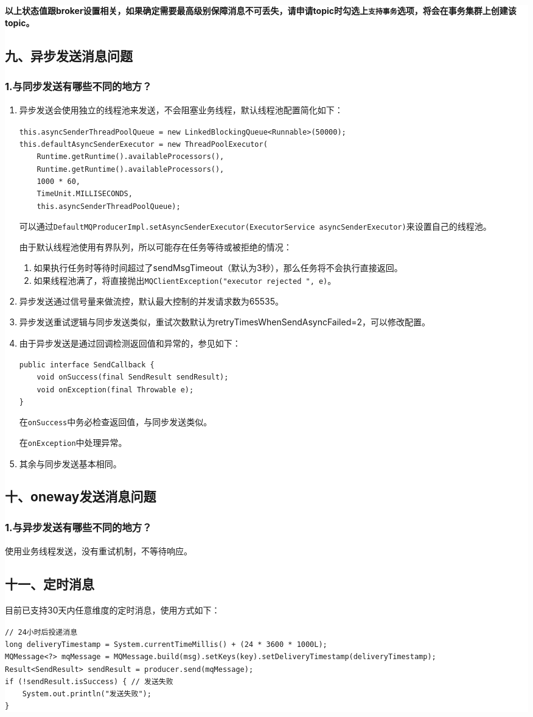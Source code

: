 **以上状态值跟broker设置相关，如果确定需要最高级别保障消息不可丢失，请申请topic时勾选上`支持事务`选项，将会在事务集群上创建该topic。**

## 九、<span id="async">异步发送消息问题</span>

### 1.与同步发送有哪些不同的地方？

1. 异步发送会使用独立的线程池来发送，不会阻塞业务线程，默认线程池配置简化如下：

   ```
   this.asyncSenderThreadPoolQueue = new LinkedBlockingQueue<Runnable>(50000);
   this.defaultAsyncSenderExecutor = new ThreadPoolExecutor(
       Runtime.getRuntime().availableProcessors(),
       Runtime.getRuntime().availableProcessors(),
       1000 * 60,
       TimeUnit.MILLISECONDS,
       this.asyncSenderThreadPoolQueue);
   ```

   可以通过`DefaultMQProducerImpl.setAsyncSenderExecutor(ExecutorService asyncSenderExecutor)`来设置自己的线程池。

   由于默认线程池使用有界队列，所以可能存在任务等待或被拒绝的情况：

   1. 如果执行任务时等待时间超过了sendMsgTimeout（默认为3秒），那么任务将不会执行直接返回。
   2. 如果线程池满了，将直接抛出`MQClientException("executor rejected ", e)`。

2. 异步发送通过信号量来做流控，默认最大控制的并发请求数为65535。

3. 异步发送重试逻辑与同步发送类似，重试次数默认为retryTimesWhenSendAsyncFailed=2，可以修改配置。

4. 由于异步发送是通过回调检测返回值和异常的，参见如下：

   ```
   public interface SendCallback {
       void onSuccess(final SendResult sendResult);
       void onException(final Throwable e);
   }
   ```

   在`onSuccess`中务必检查返回值，与同步发送类似。

   在`onException`中处理异常。

5. 其余与同步发送基本相同。

## 十、<span id="oneway">oneway发送消息问题</span>

### 1.与异步发送有哪些不同的地方？

使用业务线程发送，没有重试机制，不等待响应。

## 十一、<span id="timerWheel">定时消息</span>

目前已支持30天内任意维度的定时消息，使用方式如下：

```
// 24小时后投递消息
long deliveryTimestamp = System.currentTimeMillis() + (24 * 3600 * 1000L);
MQMessage<?> mqMessage = MQMessage.build(msg).setKeys(key).setDeliveryTimestamp(deliveryTimestamp);
Result<SendResult> sendResult = producer.send(mqMessage);
if (!sendResult.isSuccess) { // 发送失败
    System.out.println("发送失败");
}
```
